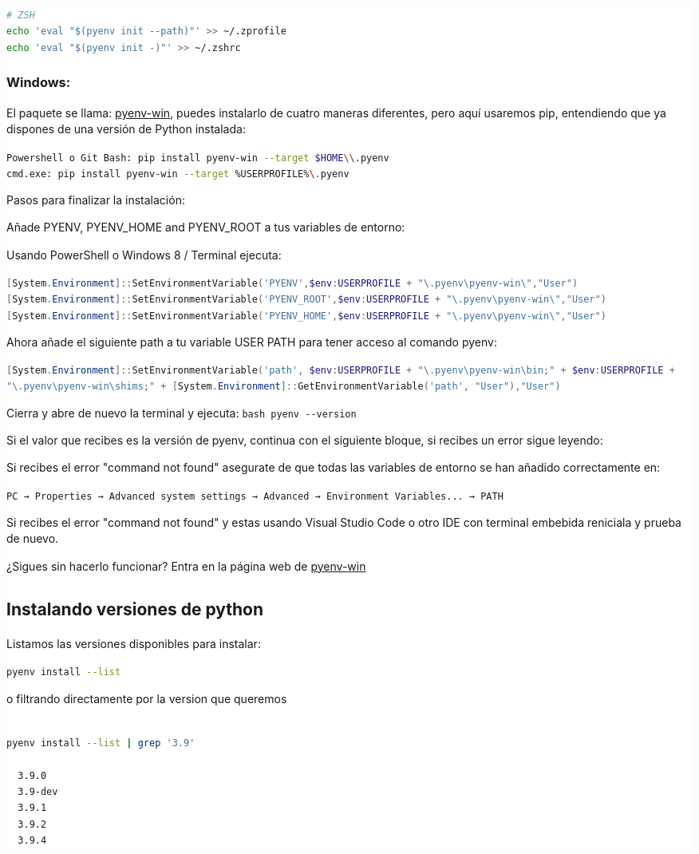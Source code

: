 ```bash
# ZSH
echo 'eval "$(pyenv init --path)"' >> ~/.zprofile
echo 'eval "$(pyenv init -)"' >> ~/.zshrc
```

### Windows:

El paquete se llama: [pyenv-win](https://github.com/pyenv-win/pyenv-win#finish-the-installation), puedes instalarlo de cuatro maneras diferentes, pero aquí usaremos pip, entendiendo que ya dispones de una versión de Python instalada:

```bash
Powershell o Git Bash: pip install pyenv-win --target $HOME\\.pyenv
cmd.exe: pip install pyenv-win --target %USERPROFILE%\.pyenv
```

Pasos para finalizar la instalación:

Añade PYENV, PYENV_HOME and PYENV_ROOT a tus variables de entorno:

Usando PowerShell o Windows 8 / Terminal ejecuta: 
```Powershell
[System.Environment]::SetEnvironmentVariable('PYENV',$env:USERPROFILE + "\.pyenv\pyenv-win\","User")
[System.Environment]::SetEnvironmentVariable('PYENV_ROOT',$env:USERPROFILE + "\.pyenv\pyenv-win\","User")
[System.Environment]::SetEnvironmentVariable('PYENV_HOME',$env:USERPROFILE + "\.pyenv\pyenv-win\","User")
```
Ahora añade el siguiente path a tu variable USER PATH para tener acceso al comando pyenv:

```Powershell
[System.Environment]::SetEnvironmentVariable('path', $env:USERPROFILE + "\.pyenv\pyenv-win\bin;" + $env:USERPROFILE + "\.pyenv\pyenv-win\shims;" + [System.Environment]::GetEnvironmentVariable('path', "User"),"User")
```

Cierra y abre de nuevo la terminal y ejecuta: ```bash pyenv --version```

Si el valor que recibes es la versión de pyenv, continua con el siguiente bloque, si recibes un error sigue leyendo:

Si recibes el error "command not found" asegurate de que todas las variables de entorno se han añadido correctamente en:
```
PC → Properties → Advanced system settings → Advanced → Environment Variables... → PATH
```

Si recibes el error "command not found" y estas usando Visual Studio Code o otro IDE con terminal embebida reniciala y prueba de nuevo.

¿Sigues sin hacerlo funcionar? Entra en la página web de [pyenv-win](https://github.com/pyenv-win/pyenv-win#finish-the-installation)


## Instalando versiones de python
Listamos las versiones disponibles para instalar:
```bash
pyenv install --list
```
o filtrando directamente por la version que queremos
```bash

pyenv install --list | grep '3.9'

  3.9.0
  3.9-dev
  3.9.1
  3.9.2
  3.9.4
```